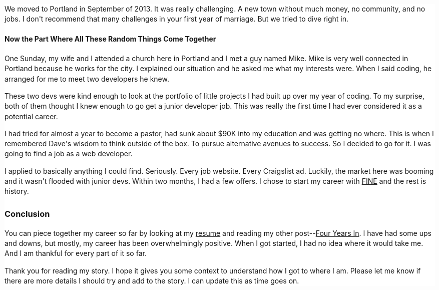 We moved to Portland in September of 2013. It was really challenging. A new town without much money, no community, and no jobs. I don't recommend that many challenges in your first year of marriage. But we tried to dive right in.

#### Now the Part Where All These Random Things Come Together

One Sunday, my wife and I attended a church here in Portland and I met a guy named Mike. Mike is very well connected in Portland because he works for the city. I explained our situation and he asked me what my interests were. When I said coding, he arranged for me to meet two developers he knew.

These two devs were kind enough to look at the portfolio of little projects I had built up over my year of coding. To my surprise, both of them thought I knew enough to go get a junior developer job. This was really the first time I had ever considered it as a potential career.

I had tried for almost a year to become a pastor, had sunk about \$90K into my education and was getting no where. This is when I remembered Dave's wisdom to think outside of the box. To pursue alternative avenues to success. So I decided to go for it. I was going to find a job as a web developer.

I applied to basically anything I could find. Seriously. Every job website. Every Craigslist ad. Luckily, the market here was booming and it wasn't flooded with junior devs. Within two months, I had a few offers. I chose to start my career with [FINE](https://wearefine.com) and the rest is history.

### Conclusion

You can piece together my career so far by looking at my [resume](https://kyleshevlin.github.io) and reading my other post--[Four Years In](https://medium.com/@kyleshevlin/four-years-in-cbf12e92ac58). I have had some ups and downs, but mostly, my career has been overwhelmingly positive. When I got started, I had no idea where it would take me. And I am thankful for every part of it so far.

Thank you for reading my story. I hope it gives you some context to understand how I got to where I am. Please let me know if there are more details I should try and add to the story. I can update this as time goes on.
